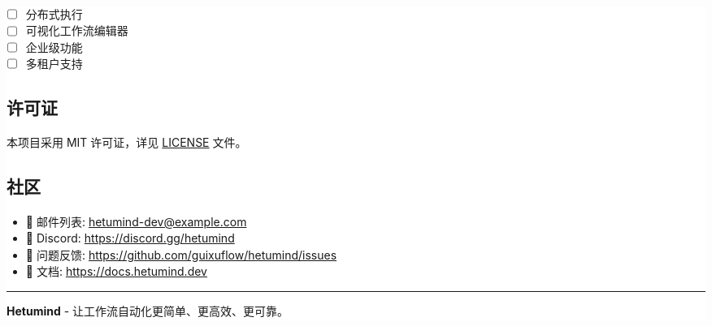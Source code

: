 - [ ] 分布式执行
- [ ] 可视化工作流编辑器
- [ ] 企业级功能
- [ ] 多租户支持

## 许可证

本项目采用 MIT 许可证，详见 [LICENSE](LICENSE) 文件。

## 社区

- 📧 邮件列表: hetumind-dev@example.com
- 💬 Discord: https://discord.gg/hetumind
- 🐛 问题反馈: https://github.com/guixuflow/hetumind/issues
- 📖 文档: https://docs.hetumind.dev

---

**Hetumind** - 让工作流自动化更简单、更高效、更可靠。
